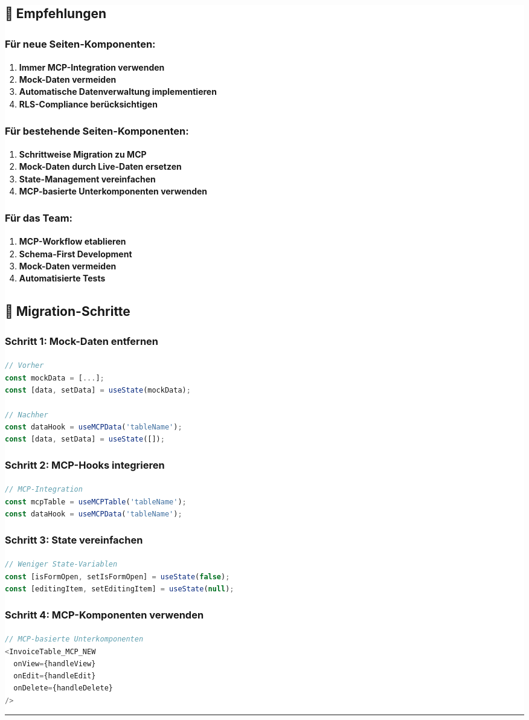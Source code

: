 ## 🚀 Empfehlungen

### Für neue Seiten-Komponenten:
1. **Immer MCP-Integration verwenden**
2. **Mock-Daten vermeiden**
3. **Automatische Datenverwaltung implementieren**
4. **RLS-Compliance berücksichtigen**

### Für bestehende Seiten-Komponenten:
1. **Schrittweise Migration zu MCP**
2. **Mock-Daten durch Live-Daten ersetzen**
3. **State-Management vereinfachen**
4. **MCP-basierte Unterkomponenten verwenden**

### Für das Team:
1. **MCP-Workflow etablieren**
2. **Schema-First Development**
3. **Mock-Daten vermeiden**
4. **Automatisierte Tests**

## 🔄 Migration-Schritte

### Schritt 1: Mock-Daten entfernen
```typescript
// Vorher
const mockData = [...];
const [data, setData] = useState(mockData);

// Nachher
const dataHook = useMCPData('tableName');
const [data, setData] = useState([]);
```

### Schritt 2: MCP-Hooks integrieren
```typescript
// MCP-Integration
const mcpTable = useMCPTable('tableName');
const dataHook = useMCPData('tableName');
```

### Schritt 3: State vereinfachen
```typescript
// Weniger State-Variablen
const [isFormOpen, setIsFormOpen] = useState(false);
const [editingItem, setEditingItem] = useState(null);
```

### Schritt 4: MCP-Komponenten verwenden
```typescript
// MCP-basierte Unterkomponenten
<InvoiceTable_MCP_NEW
  onView={handleView}
  onEdit={handleEdit}
  onDelete={handleDelete}
/>
```

---